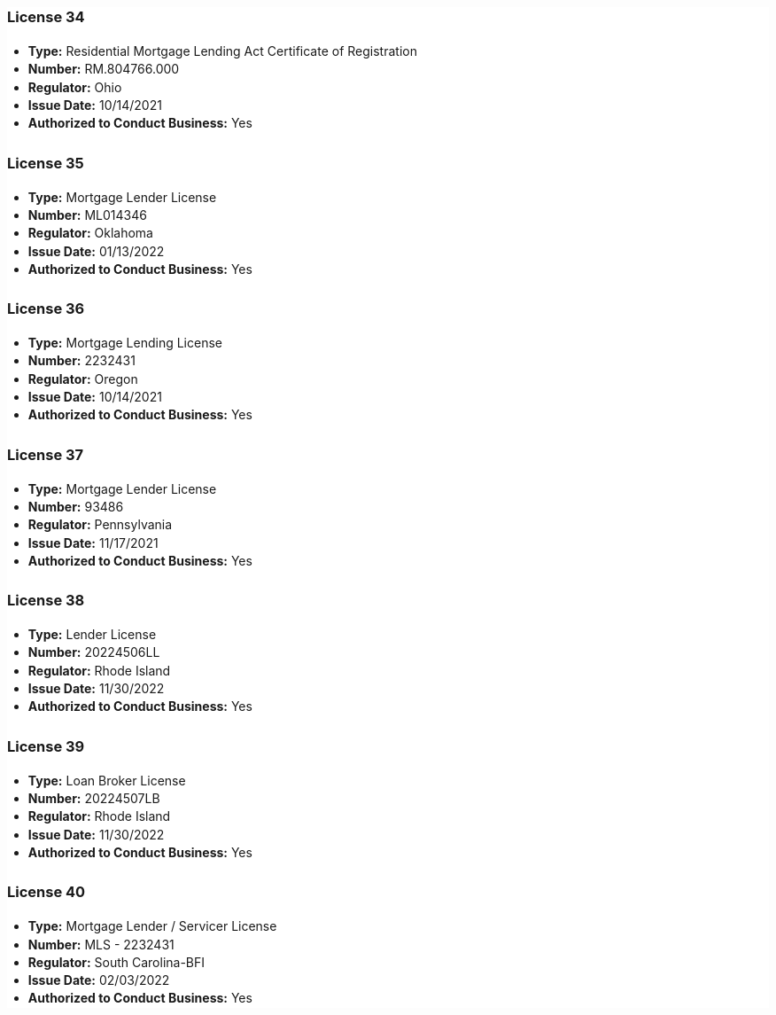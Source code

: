 ### License 34
- **Type:** Residential Mortgage Lending Act Certificate of Registration
- **Number:** RM.804766.000
- **Regulator:** Ohio
- **Issue Date:** 10/14/2021
- **Authorized to Conduct Business:** Yes

### License 35
- **Type:** Mortgage Lender License
- **Number:** ML014346
- **Regulator:** Oklahoma
- **Issue Date:** 01/13/2022
- **Authorized to Conduct Business:** Yes

### License 36
- **Type:** Mortgage Lending License
- **Number:** 2232431
- **Regulator:** Oregon
- **Issue Date:** 10/14/2021
- **Authorized to Conduct Business:** Yes

### License 37
- **Type:** Mortgage Lender License
- **Number:** 93486
- **Regulator:** Pennsylvania
- **Issue Date:** 11/17/2021
- **Authorized to Conduct Business:** Yes

### License 38
- **Type:** Lender License
- **Number:** 20224506LL
- **Regulator:** Rhode Island
- **Issue Date:** 11/30/2022
- **Authorized to Conduct Business:** Yes

### License 39
- **Type:** Loan Broker License
- **Number:** 20224507LB
- **Regulator:** Rhode Island
- **Issue Date:** 11/30/2022
- **Authorized to Conduct Business:** Yes

### License 40
- **Type:** Mortgage Lender / Servicer License
- **Number:** MLS - 2232431
- **Regulator:** South Carolina-BFI
- **Issue Date:** 02/03/2022
- **Authorized to Conduct Business:** Yes
